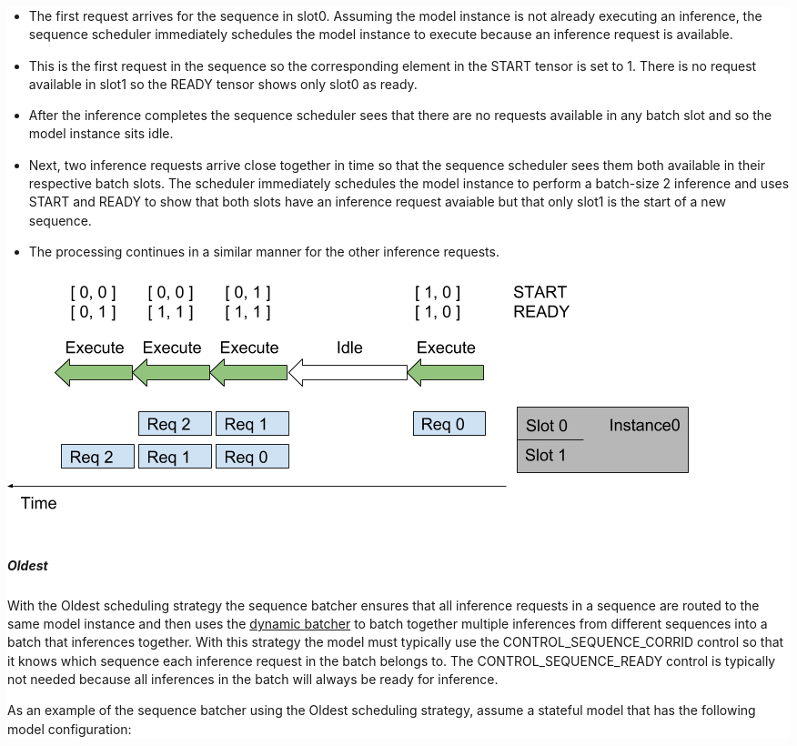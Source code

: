 * The first request arrives for the sequence in slot0. Assuming the
  model instance is not already executing an inference, the sequence
  scheduler immediately schedules the model instance to execute
  because an inference request is available.

* This is the first request in the sequence so the corresponding
  element in the START tensor is set to 1. There is no request
  available in slot1 so the READY tensor shows only slot0 as ready.

* After the inference completes the sequence scheduler sees that there
  are no requests available in any batch slot and so the model
  instance sits idle.

* Next, two inference requests arrive close together in time so that
  the sequence scheduler sees them both available in their respective
  batch slots. The scheduler immediately schedules the model instance
  to perform a batch-size 2 inference and uses START and READY to show
  that both slots have an inference request avaiable but that only
  slot1 is the start of a new sequence.

* The processing continues in a similar manner for the other inference
  requests.

![Sequence Batcher Example](images/sequence_example2.png)

##### Oldest

With the Oldest scheduling strategy the sequence batcher ensures that
all inference requests in a sequence are routed to the same model
instance and then uses the [dynamic
batcher](model_configuration.md#dynamic-batcher) to batch together
multiple inferences from different sequences into a batch that
inferences together.  With this strategy the model must typically use
the CONTROL_SEQUENCE_CORRID control so that it knows which sequence
each inference request in the batch belongs to. The
CONTROL_SEQUENCE_READY control is typically not needed because all
inferences in the batch will always be ready for inference.

As an example of the sequence batcher using the Oldest scheduling
strategy, assume a stateful model that has the following model
configuration:
